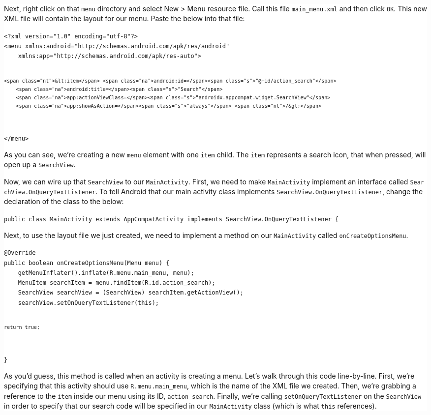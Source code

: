 <p>Next, right click on that <code class="highlighter-rouge">menu</code> directory and select New &gt; Menu resource file. Call this file <code class="highlighter-rouge">main_menu.xml</code> and then click <code class="highlighter-rouge">OK</code>. This new XML file will contain the layout for our menu. Paste the below into that file:</p>

<div class="highlighter-rouge"><div class="highlight"><pre class="highlight"><code><span class="cp">&lt;?xml version="1.0" encoding="utf-8"?&gt;</span>
<span class="nt">&lt;menu</span> <span class="na">xmlns:android=</span><span class="s">"http://schemas.android.com/apk/res/android"</span>
    <span class="na">xmlns:app=</span><span class="s">"http://schemas.android.com/apk/res-auto"</span><span class="nt">&gt;</span>

    <span class="nt">&lt;item</span> <span class="na">android:id=</span><span class="s">"@+id/action_search"</span>
        <span class="na">android:title=</span><span class="s">"Search"</span>
        <span class="na">app:actionViewClass=</span><span class="s">"androidx.appcompat.widget.SearchView"</span>
        <span class="na">app:showAsAction=</span><span class="s">"always"</span> <span class="nt">/&gt;</span>
<span class="nt">&lt;/menu&gt;</span>
</code></pre></div></div>

<p>As you can see, we’re creating a new <code class="highlighter-rouge">menu</code> element with one <code class="highlighter-rouge">item</code> child. The <code class="highlighter-rouge">item</code> represents a search icon, that when pressed, will open up a <code class="highlighter-rouge">SearchView</code>.</p>

<p>Now, we can wire up that <code class="highlighter-rouge">SearchView</code> to our <code class="highlighter-rouge">MainActivity</code>. First, we need to make <code class="highlighter-rouge">MainActivity</code> implement an interface called <code class="highlighter-rouge">SearchView.OnQueryTextListener</code>. To tell Android that our main activity class implements <code class="highlighter-rouge">SearchView.OnQueryTextListener</code>, change the declaration of the class to the below:</p>

<div class="highlighter-rouge"><div class="highlight"><pre class="highlight"><code>public class MainActivity extends AppCompatActivity implements SearchView.OnQueryTextListener {
</code></pre></div></div>

<p>Next, to use the layout file we just created, we need to implement a method on our <code class="highlighter-rouge">MainActivity</code> called <code class="highlighter-rouge">onCreateOptionsMenu</code>.</p>

<div class="highlighter-rouge"><div class="highlight"><pre class="highlight"><code>@Override
public boolean onCreateOptionsMenu(Menu menu) {
    getMenuInflater().inflate(R.menu.main_menu, menu);
    MenuItem searchItem = menu.findItem(R.id.action_search);
    SearchView searchView = (SearchView) searchItem.getActionView();
    searchView.setOnQueryTextListener(this);

    return true;
}
</code></pre></div></div>

<p>As you’d guess, this method is called when an activity is creating a menu. Let’s walk through this code line-by-line. First, we’re specifying that this activity should use <code class="highlighter-rouge">R.menu.main_menu</code>, which is the name of the XML file we created. Then, we’re grabbing a reference to the <code class="highlighter-rouge">item</code> inside our menu using its ID, <code class="highlighter-rouge">action_search</code>. Finally, we’re calling <code class="highlighter-rouge">setOnQueryTextListener</code> on the <code class="highlighter-rouge">SearchView</code> in order to specify that our search code will be specified in our <code class="highlighter-rouge">MainActivity</code> class (which is what <code class="highlighter-rouge">this</code> references).</p>
